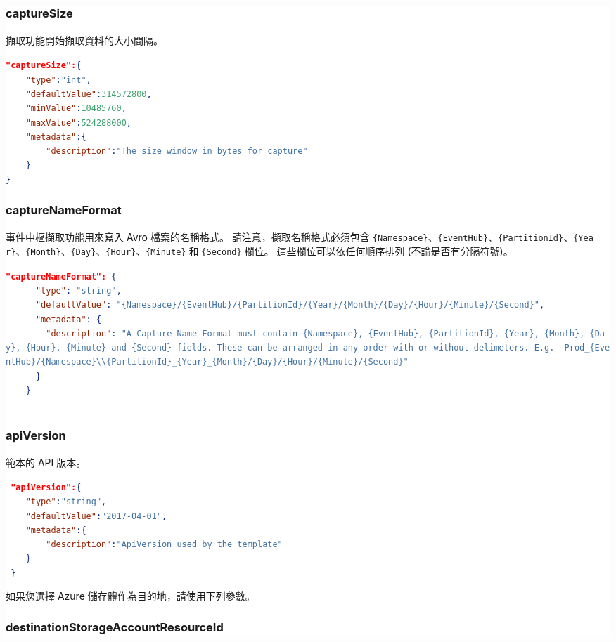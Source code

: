 ### <a name="capturesize"></a>captureSize
擷取功能開始擷取資料的大小間隔。

```json
"captureSize":{
    "type":"int",
    "defaultValue":314572800,
    "minValue":10485760,
    "maxValue":524288000,
    "metadata":{
        "description":"The size window in bytes for capture"
    }
}
```

### <a name="capturenameformat"></a>captureNameFormat

事件中樞擷取功能用來寫入 Avro 檔案的名稱格式。 請注意，擷取名稱格式必須包含 `{Namespace}`、`{EventHub}`、`{PartitionId}`、`{Year}`、`{Month}`、`{Day}`、`{Hour}`、`{Minute}` 和 `{Second}` 欄位。 這些欄位可以依任何順序排列 (不論是否有分隔符號)。
 
```json
"captureNameFormat": {
      "type": "string",
      "defaultValue": "{Namespace}/{EventHub}/{PartitionId}/{Year}/{Month}/{Day}/{Hour}/{Minute}/{Second}",
      "metadata": {
        "description": "A Capture Name Format must contain {Namespace}, {EventHub}, {PartitionId}, {Year}, {Month}, {Day}, {Hour}, {Minute} and {Second} fields. These can be arranged in any order with or without delimeters. E.g.  Prod_{EventHub}/{Namespace}\\{PartitionId}_{Year}_{Month}/{Day}/{Hour}/{Minute}/{Second}"
      }
    }
  
```

### <a name="apiversion"></a>apiVersion

範本的 API 版本。

```json
 "apiVersion":{  
    "type":"string",
    "defaultValue":"2017-04-01",
    "metadata":{  
        "description":"ApiVersion used by the template"
    }
 }
```

如果您選擇 Azure 儲存體作為目的地，請使用下列參數。

### <a name="destinationstorageaccountresourceid"></a>destinationStorageAccountResourceId
